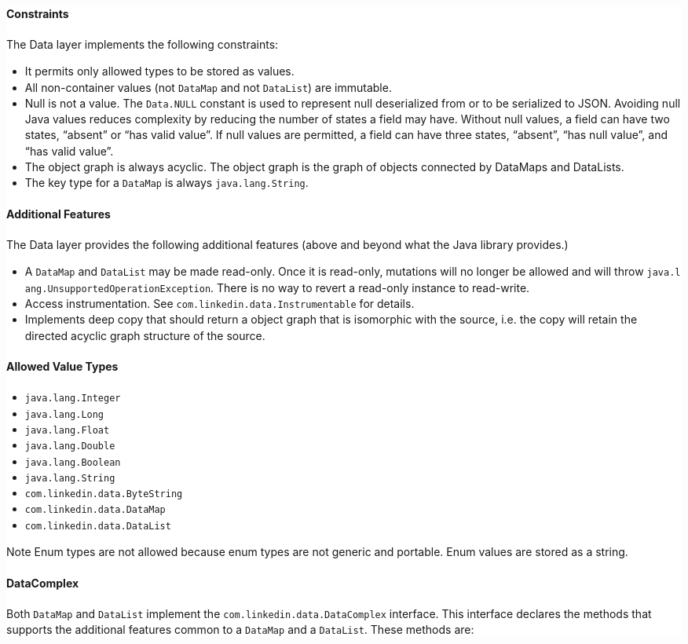 #### Constraints

The Data layer implements the following constraints:

  - It permits only allowed types to be stored as values.
  - All non-container values (not `DataMap` and not `DataList`) are
    immutable.
  - Null is not a value. The `Data.NULL` constant is used to represent
    null deserialized from or to be serialized to JSON. Avoiding null
    Java values reduces complexity by reducing the number of states a
    field may have. Without null values, a field can have two states,
    “absent” or “has valid value”. If null values are permitted, a
    field can have three states, “absent”, “has null value”, and “has
    valid value”.
  - The object graph is always acyclic. The object graph is the graph of
    objects connected by DataMaps and DataLists.
  - The key type for a `DataMap` is always `java.lang.String`.

#### Additional Features

The Data layer provides the following additional features (above and
beyond what the Java library provides.)

  - A `DataMap` and `DataList` may be made read-only. Once it is
    read-only, mutations will no longer be allowed and will throw
    `java.lang.UnsupportedOperationException`. There is no way to revert
    a read-only instance to read-write.
  - Access instrumentation. See `com.linkedin.data.Instrumentable` for
    details.
  - Implements deep copy that should return a object graph that is
    isomorphic with the source, i.e. the copy will retain the directed
    acyclic graph structure of the source.

#### Allowed Value Types

  - `java.lang.Integer`
  - `java.lang.Long`
  - `java.lang.Float`
  - `java.lang.Double`
  - `java.lang.Boolean`
  - `java.lang.String`
  - `com.linkedin.data.ByteString`
  - `com.linkedin.data.DataMap`
  - `com.linkedin.data.DataList`

Note Enum types are not allowed because enum types are not generic and
portable. Enum values are stored as a string.

#### DataComplex

Both `DataMap` and `DataList` implement the
`com.linkedin.data.DataComplex` interface. This interface declares the
methods that supports the additional features common to a `DataMap` and
a `DataList`. These methods are:
